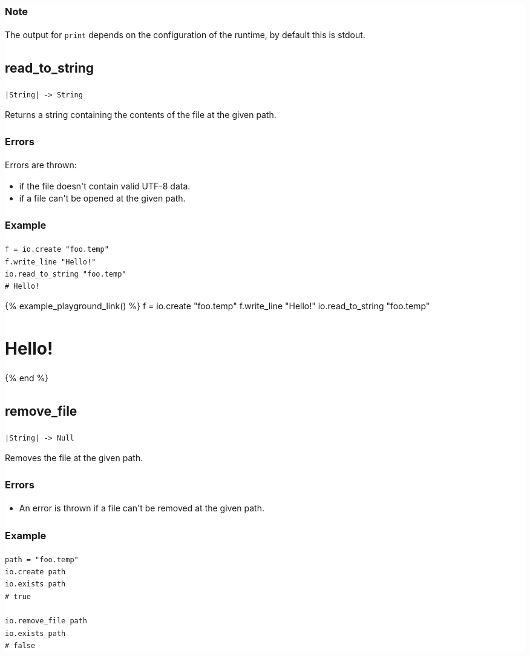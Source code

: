 ### Note

The output for `print` depends on the configuration of the runtime, by default this is stdout.

## read_to_string

````kototype
|String| -> String
````

Returns a string containing the contents of the file at the given path.

### Errors

Errors are thrown:

* if the file doesn't contain valid UTF-8 data.
* if a file can't be opened at the given path.

### Example

````koto
f = io.create "foo.temp"
f.write_line "Hello!"
io.read_to_string "foo.temp"
# Hello!
````

{% example_playground_link() %}
f = io.create "foo.temp"
f.write_line "Hello!"
io.read_to_string "foo.temp"
# Hello!

{% end %}
## remove_file

````kototype
|String| -> Null
````

Removes the file at the given path.

### Errors

* An error is thrown if a file can't be removed at the given path.

### Example

````koto
path = "foo.temp"
io.create path
io.exists path
# true

io.remove_file path
io.exists path
# false
````

